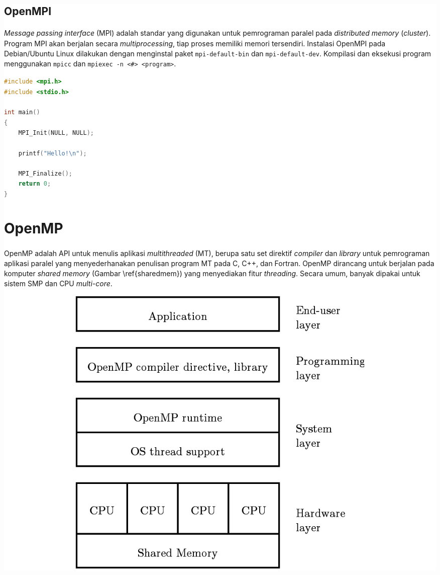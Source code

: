 ## OpenMPI

_Message passing interface_ (MPI) adalah standar yang digunakan untuk pemrograman paralel pada _distributed memory_ (_cluster_).
Program MPI akan berjalan secara _multiprocessing_, tiap proses memiliki memori tersendiri.
Instalasi OpenMPI pada Debian/Ubuntu Linux dilakukan dengan menginstal paket `mpi-default-bin` dan `mpi-default-dev`.
Kompilasi dan eksekusi program menggunakan `mpicc` dan `mpiexec -n <#> <program>`.

~~~c
#include <mpi.h>
#include <stdio.h>

int main()
{
    MPI_Init(NULL, NULL);

    printf("Hello!\n");

    MPI_Finalize();
    return 0;
}
~~~

# OpenMP

OpenMP adalah API untuk menulis aplikasi *multithreaded* (MT),
berupa satu set direktif *compiler* dan *library* untuk pemrograman aplikasi paralel
yang menyederhanakan penulisan program MT pada C, C++, dan Fortran.
OpenMP dirancang untuk berjalan pada komputer *shared memory* (Gambar \ref{sharedmem}) yang menyediakan fitur *threading*.
Secara umum, banyak dipakai untuk sistem SMP dan CPU *multi-core*.

![OpenMP *stack* pada arsitektur *shared memory*\label{sharedmem}](etc/openmp-stack.png)
